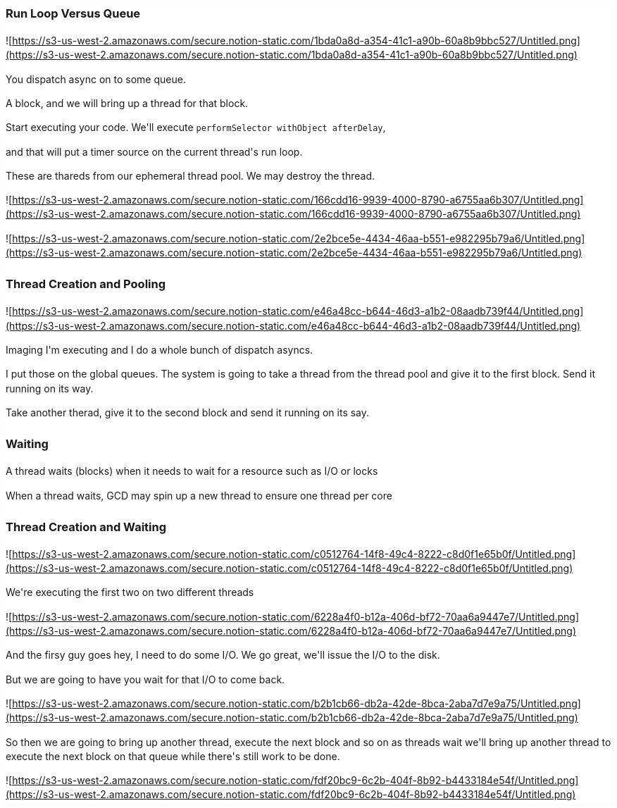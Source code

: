 ### Run Loop Versus Queue

![https://s3-us-west-2.amazonaws.com/secure.notion-static.com/1bda0a8d-a354-41c1-a90b-60a8b9bbc527/Untitled.png](https://s3-us-west-2.amazonaws.com/secure.notion-static.com/1bda0a8d-a354-41c1-a90b-60a8b9bbc527/Untitled.png)

You dispatch async on to some queue.

A block, and we will bring up a thread for that block.

Start executing your code. We'll execute `performSelector withObject afterDelay`,

and that will put a timer source on the current thread's run loop.

These are thareds from our ephemeral thread pool. We may destroy the thread.

![https://s3-us-west-2.amazonaws.com/secure.notion-static.com/166cdd16-9939-4000-8790-a6755aa6b307/Untitled.png](https://s3-us-west-2.amazonaws.com/secure.notion-static.com/166cdd16-9939-4000-8790-a6755aa6b307/Untitled.png)

![https://s3-us-west-2.amazonaws.com/secure.notion-static.com/2e2bce5e-4434-46aa-b551-e982295b79a6/Untitled.png](https://s3-us-west-2.amazonaws.com/secure.notion-static.com/2e2bce5e-4434-46aa-b551-e982295b79a6/Untitled.png)

### Thread Creation and Pooling

![https://s3-us-west-2.amazonaws.com/secure.notion-static.com/e46a48cc-b644-46d3-a1b2-08aadb739f44/Untitled.png](https://s3-us-west-2.amazonaws.com/secure.notion-static.com/e46a48cc-b644-46d3-a1b2-08aadb739f44/Untitled.png)

Imaging I'm executing and I do a whole bunch of dispatch asyncs.

I put those on the global queues. The system is going to take a thread from the thread pool and give it to the first block. Send it running on its way.

Take another therad, give it to the second block and send it running on its say.

### Waiting

A thread waits (blocks) when it needs to wait for a resource such as I/O or locks

When a thread waits, GCD may spin up a new thread to ensure one thread per core

### Thread Creation and Waiting

![https://s3-us-west-2.amazonaws.com/secure.notion-static.com/c0512764-14f8-49c4-8222-c8d0f1e65b0f/Untitled.png](https://s3-us-west-2.amazonaws.com/secure.notion-static.com/c0512764-14f8-49c4-8222-c8d0f1e65b0f/Untitled.png)

We're executing the first two on two different threads

![https://s3-us-west-2.amazonaws.com/secure.notion-static.com/6228a4f0-b12a-406d-bf72-70aa6a9447e7/Untitled.png](https://s3-us-west-2.amazonaws.com/secure.notion-static.com/6228a4f0-b12a-406d-bf72-70aa6a9447e7/Untitled.png)

And the firsy guy goes hey, I need to do some I/O. We go great, we'll issue the I/O to the disk.

But we are going to have you wait for that I/O to come back.

![https://s3-us-west-2.amazonaws.com/secure.notion-static.com/b2b1cb66-db2a-42de-8bca-2aba7d7e9a75/Untitled.png](https://s3-us-west-2.amazonaws.com/secure.notion-static.com/b2b1cb66-db2a-42de-8bca-2aba7d7e9a75/Untitled.png)

So then we are going to bring up another thread, execute the next block and so on as threads wait we'll bring  up another thread to execute the next block on that queue while there's still work to be done.

![https://s3-us-west-2.amazonaws.com/secure.notion-static.com/fdf20bc9-6c2b-404f-8b92-b4433184e54f/Untitled.png](https://s3-us-west-2.amazonaws.com/secure.notion-static.com/fdf20bc9-6c2b-404f-8b92-b4433184e54f/Untitled.png)
